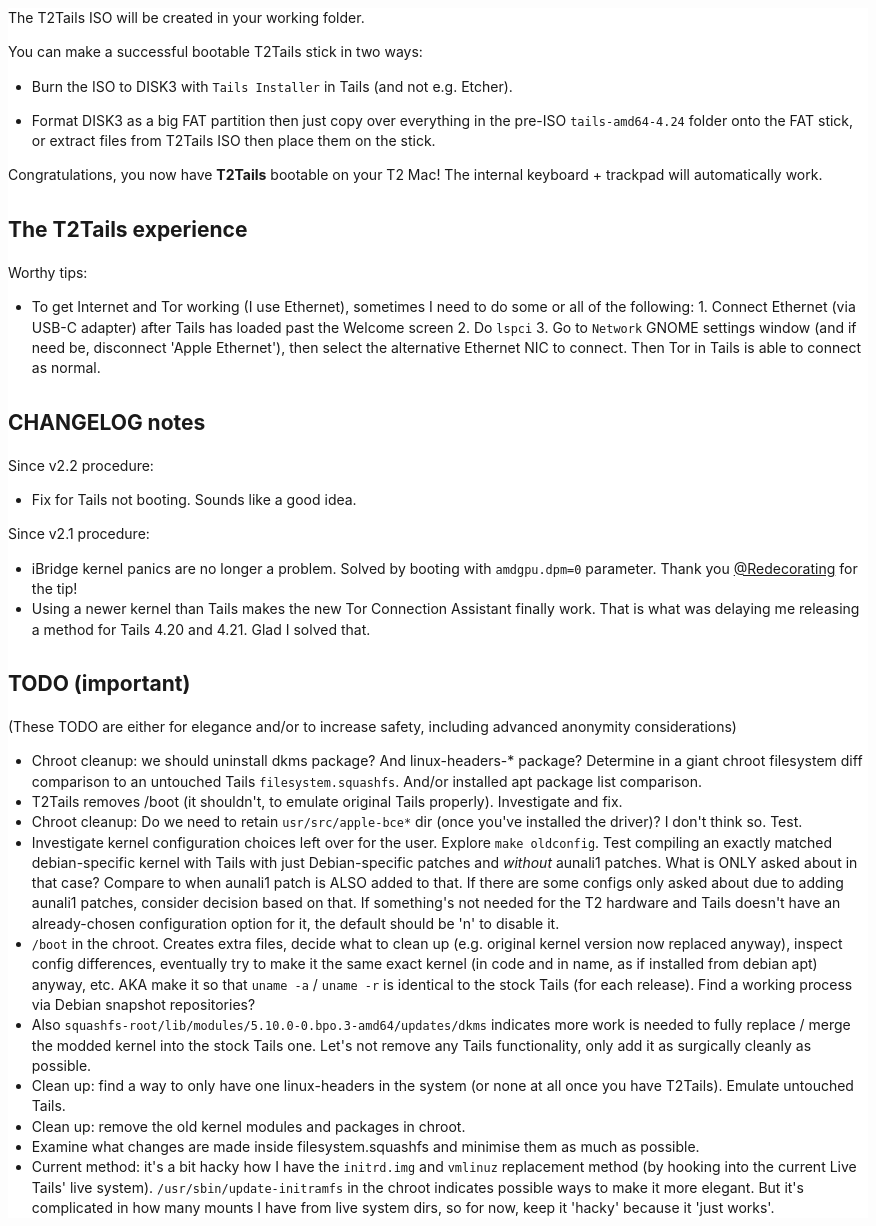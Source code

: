 The T2Tails ISO will be created in your working folder.

You can make a successful bootable T2Tails stick in two ways:

- Burn the ISO to DISK3 with `Tails Installer` in Tails (and not e.g. Etcher).

- Format DISK3 as a big FAT partition then just copy over everything in the pre-ISO `tails-amd64-4.24` folder onto the FAT stick, or extract files from T2Tails ISO then place them on the stick.

Congratulations, you now have **T2Tails** bootable on your T2 Mac! The internal keyboard + trackpad will automatically work.

## The T2Tails experience

Worthy tips:

- To get Internet and Tor working (I use Ethernet), sometimes I need to do some or all of the following: 1. Connect Ethernet (via USB-C adapter) after Tails has loaded past the Welcome screen 2. Do `lspci` 3. Go to `Network` GNOME settings window (and if need be, disconnect 'Apple Ethernet'), then select the alternative Ethernet NIC to connect. Then Tor in Tails is able to connect as normal.

## CHANGELOG notes

Since v2.2 procedure:

- Fix for Tails not booting. Sounds like a good idea.

Since v2.1 procedure:

- iBridge kernel panics are no longer a problem. Solved by booting with `amdgpu.dpm=0` parameter. Thank you [@Redecorating](https://github.com/Redecorating) for the tip!
- Using a newer kernel than Tails makes the new Tor Connection Assistant finally work. That is what was delaying me releasing a method for Tails 4.20 and 4.21. Glad I solved that.

## TODO (important)

(These TODO are either for elegance and/or to increase safety, including advanced anonymity considerations)

- Chroot cleanup: we should uninstall dkms package? And linux-headers-* package? Determine in a giant chroot filesystem diff comparison to an untouched Tails `filesystem.squashfs`. And/or installed apt package list comparison.
- T2Tails removes /boot (it shouldn't, to emulate original Tails properly). Investigate and fix.
- Chroot cleanup: Do we need to retain `usr/src/apple-bce*` dir (once you've installed the driver)? I don't think so. Test.
- Investigate kernel configuration choices left over for the user. Explore `make oldconfig`. Test compiling an exactly matched debian-specific kernel with Tails with just Debian-specific patches and *without* aunali1 patches. What is ONLY asked about in that case? Compare to when aunali1 patch is ALSO added to that. If there are some configs only asked about due to adding aunali1 patches, consider decision based on that. If something's not needed for the T2 hardware and Tails doesn't have an already-chosen configuration option for it, the default should be 'n' to disable it.
- `/boot` in the chroot. Creates extra files, decide what to clean up (e.g. original kernel version now replaced anyway), inspect config differences, eventually try to make it the same exact kernel (in code and in name, as if installed from debian apt) anyway, etc. AKA make it so that `uname -a` / `uname -r` is identical to the stock Tails (for each release). Find a working process via Debian snapshot repositories?
- Also `squashfs-root/lib/modules/5.10.0-0.bpo.3-amd64/updates/dkms` indicates more work is needed to fully replace / merge the modded kernel into the stock Tails one. Let's not remove any Tails functionality, only add it as surgically cleanly as possible.
- Clean up: find a way to only have one linux-headers in the system (or none at all once you have T2Tails). Emulate untouched Tails.
- Clean up: remove the old kernel modules and packages in chroot.
- Examine what changes are made inside filesystem.squashfs and minimise them as much as possible.
- Current method: it's a bit hacky how I have the `initrd.img` and `vmlinuz` replacement method (by hooking into the current Live Tails' live system). `/usr/sbin/update-initramfs` in the chroot indicates possible ways to make it more elegant. But it's complicated in how many mounts I have from live system dirs, so for now, keep it 'hacky' because it 'just works'.